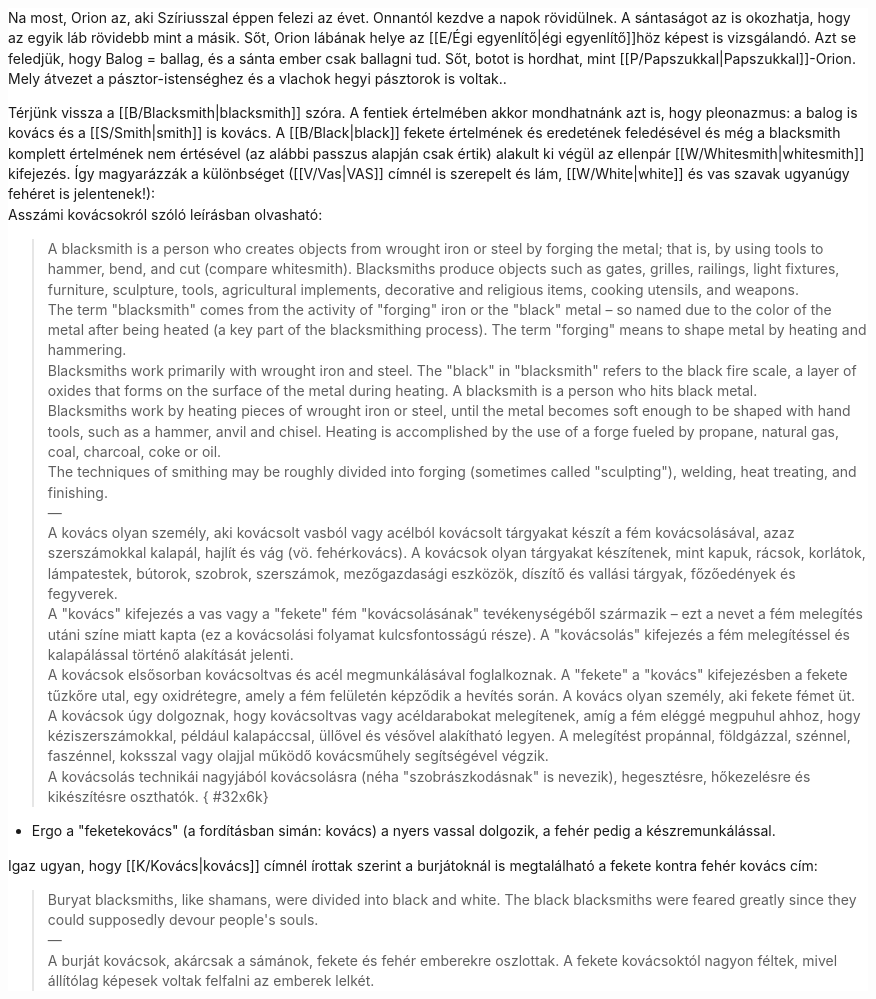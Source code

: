 Na most, Orion az, aki Szíriusszal éppen felezi az évet. Onnantól kezdve a napok rövidülnek. A sántaságot az is okozhatja, hogy az egyik láb rövidebb mint a másik. Sőt, Orion lábának helye az [[E/Égi egyenlítő\|égi egyenlítő]]höz képest is vizsgálandó. Azt se feledjük, hogy Balog = ballag, és a sánta ember csak ballagni tud. Sőt, botot is hordhat, mint [[P/Papszukkal\|Papszukkal]]-Orion. Mely átvezet a pásztor-istenséghez és a vlachok hegyi pásztorok is voltak..  

Térjünk vissza a [[B/Blacksmith\|blacksmith]] szóra. A fentiek értelmében akkor mondhatnánk azt is, hogy pleonazmus: a balog is kovács és a [[S/Smith\|smith]] is kovács. A [[B/Black\|black]] fekete értelmének és eredetének feledésével és még a blacksmith komplett értelmének nem értésével (az alábbi passzus alapján csak értik) alakult ki végül az ellenpár [[W/Whitesmith\|whitesmith]] kifejezés. Így magyarázzák a különbséget ([[V/Vas\|VAS]] címnél is szerepelt és lám, [[W/White\|white]] és vas szavak ugyanúgy fehéret is jelentenek!):  
Asszámi kovácsokról szóló leírásban olvasható:  
> A blacksmith is a person who creates objects from wrought iron or steel by forging the metal; that is, by using tools to hammer, bend, and cut (compare whitesmith). Blacksmiths produce objects such as gates, grilles, railings, light fixtures, furniture, sculpture, tools, agricultural implements, decorative and religious items, cooking utensils, and weapons.  
> The term "blacksmith" comes from the activity of "forging" iron or the "black" metal – so named due to the color of the metal after being heated (a key part of the blacksmithing process). The term "forging" means to shape metal by heating and hammering.  
> Blacksmiths work primarily with wrought iron and steel. The "black" in "blacksmith" refers to the black fire scale, a layer of oxides that forms on the surface of the metal during heating. A blacksmith is a person who hits black metal.  
> Blacksmiths work by heating pieces of wrought iron or steel, until the metal becomes soft enough to be shaped with hand tools, such as a hammer, anvil and chisel. Heating is accomplished by the use of a forge fueled by propane, natural gas, coal, charcoal, coke or oil.  
> The techniques of smithing may be roughly divided into forging (sometimes called "sculpting"), welding, heat treating, and finishing.  
> —  
> A kovács olyan személy, aki kovácsolt vasból vagy acélból kovácsolt tárgyakat készít a fém kovácsolásával, azaz szerszámokkal kalapál, hajlít és vág (vö. fehérkovács). A kovácsok olyan tárgyakat készítenek, mint kapuk, rácsok, korlátok, lámpatestek, bútorok, szobrok, szerszámok, mezőgazdasági eszközök, díszítő és vallási tárgyak, főzőedények és fegyverek.  
> A "kovács" kifejezés a vas vagy a "fekete" fém "kovácsolásának" tevékenységéből származik – ezt a nevet a fém melegítés utáni színe miatt kapta (ez a kovácsolási folyamat kulcsfontosságú része). A "kovácsolás" kifejezés a fém melegítéssel és kalapálással történő alakítását jelenti.  
> A kovácsok elsősorban kovácsoltvas és acél megmunkálásával foglalkoznak. A "fekete" a "kovács" kifejezésben a fekete tűzkőre utal, egy oxidrétegre, amely a fém felületén képződik a hevítés során. A kovács olyan személy, aki fekete fémet üt.  
> A kovácsok úgy dolgoznak, hogy kovácsoltvas vagy acéldarabokat melegítenek, amíg a fém eléggé megpuhul ahhoz, hogy kéziszerszámokkal, például kalapáccsal, üllővel és vésővel alakítható legyen. A melegítést propánnal, földgázzal, szénnel, faszénnel, koksszal vagy olajjal működő kovácsműhely segítségével végzik.  
> A kovácsolás technikái nagyjából kovácsolásra (néha "szobrászkodásnak" is nevezik), hegesztésre, hőkezelésre és kikészítésre oszthatók.
{ #32x6k}

- Ergo a "feketekovács" (a fordításban simán: kovács) a nyers vassal dolgozik, a fehér pedig a készremunkálással.

Igaz ugyan, hogy [[K/Kovács\|kovács]] címnél írottak szerint a burjátoknál is megtalálható a fekete kontra fehér kovács cím:  
> Buryat blacksmiths, like shamans, were divided into black and white. The black blacksmiths were feared greatly since they could supposedly devour people's souls.  
> —  
> A burját kovácsok, akárcsak a sámánok, fekete és fehér emberekre oszlottak. A fekete kovácsoktól nagyon féltek, mivel állítólag képesek voltak felfalni az emberek lelkét.  


[^1]: Lábjegyzet:  
[^2]: Lábjegyzet:  
[^3]: Lábjegyzet:  
[^4]: Lábjegyzet:  
[^5]: Lábjegyzet:  
[^6]: Lábjegyzet:  